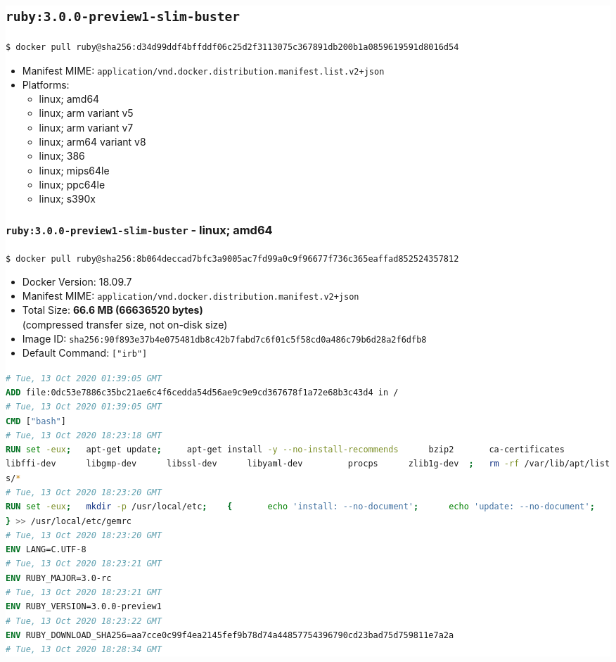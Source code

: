 ## `ruby:3.0.0-preview1-slim-buster`

```console
$ docker pull ruby@sha256:d34d99ddf4bffddf06c25d2f3113075c367891db200b1a0859619591d8016d54
```

-	Manifest MIME: `application/vnd.docker.distribution.manifest.list.v2+json`
-	Platforms:
	-	linux; amd64
	-	linux; arm variant v5
	-	linux; arm variant v7
	-	linux; arm64 variant v8
	-	linux; 386
	-	linux; mips64le
	-	linux; ppc64le
	-	linux; s390x

### `ruby:3.0.0-preview1-slim-buster` - linux; amd64

```console
$ docker pull ruby@sha256:8b064deccad7bfc3a9005ac7fd99a0c9f96677f736c365eaffad852524357812
```

-	Docker Version: 18.09.7
-	Manifest MIME: `application/vnd.docker.distribution.manifest.v2+json`
-	Total Size: **66.6 MB (66636520 bytes)**  
	(compressed transfer size, not on-disk size)
-	Image ID: `sha256:90f893e37b4e075481db8c42b7fabd7c6f01c5f58cd0a486c79b6d28a2f6dfb8`
-	Default Command: `["irb"]`

```dockerfile
# Tue, 13 Oct 2020 01:39:05 GMT
ADD file:0dc53e7886c35bc21ae6c4f6cedda54d56ae9c9e9cd367678f1a72e68b3c43d4 in / 
# Tue, 13 Oct 2020 01:39:05 GMT
CMD ["bash"]
# Tue, 13 Oct 2020 18:23:18 GMT
RUN set -eux; 	apt-get update; 	apt-get install -y --no-install-recommends 		bzip2 		ca-certificates 		libffi-dev 		libgmp-dev 		libssl-dev 		libyaml-dev 		procps 		zlib1g-dev 	; 	rm -rf /var/lib/apt/lists/*
# Tue, 13 Oct 2020 18:23:20 GMT
RUN set -eux; 	mkdir -p /usr/local/etc; 	{ 		echo 'install: --no-document'; 		echo 'update: --no-document'; 	} >> /usr/local/etc/gemrc
# Tue, 13 Oct 2020 18:23:20 GMT
ENV LANG=C.UTF-8
# Tue, 13 Oct 2020 18:23:21 GMT
ENV RUBY_MAJOR=3.0-rc
# Tue, 13 Oct 2020 18:23:21 GMT
ENV RUBY_VERSION=3.0.0-preview1
# Tue, 13 Oct 2020 18:23:22 GMT
ENV RUBY_DOWNLOAD_SHA256=aa7cce0c99f4ea2145fef9b78d74a44857754396790cd23bad75d759811e7a2a
# Tue, 13 Oct 2020 18:28:34 GMT
```